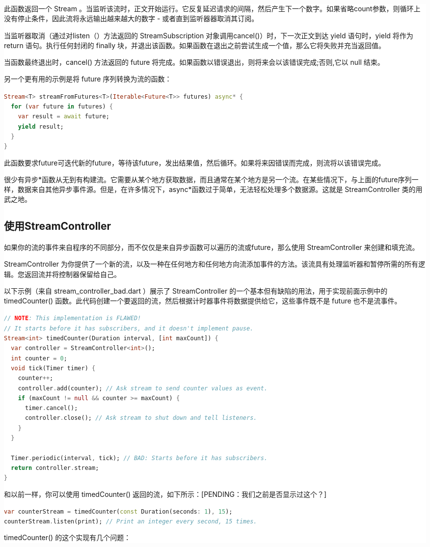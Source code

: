 此函数返回一个 Stream 。当监听该流时，正文开始运行。它反复延迟请求的间隔，然后产生下一个数字。如果省略count参数，则循环上没有停止条件，因此流将永远输出越来越大的数字 - 或者直到监听器器取消其订阅。

当监听器取消（通过对listen（）方法返回的 StreamSubscription 对象调用cancel()）时，下一次正文到达 yield 语句时，yield 将作为 return 语句。执行任何封闭的 finally 块，并退出该函数。如果函数在退出之前尝试生成一个值，那么它将失败并充当返回值。

当函数最终退出时，cancel() 方法返回的 future 将完成。如果函数以错误退出，则将来会以该错误完成;否则,它以 null 结束。

另一个更有用的示例是将 future 序列转换为流的函数：

```dart
Stream<T> streamFromFutures<T>(Iterable<Future<T>> futures) async* {
  for (var future in futures) {
    var result = await future;
    yield result;
  }
}

```
此函数要求future可迭代新的future，等待该future，发出结果值，然后循环。如果将来因错误而完成，则流将以该错误完成。

很少有异步\*函数从无到有构建流。它需要从某个地方获取数据，而且通常在某个地方是另一个流。在某些情况下，与上面的future序列一样，数据来自其他异步事件源。但是，在许多情况下，async\*函数过于简单，无法轻松处理多个数据源。这就是 StreamController 类的用武之地。

## 使用StreamController

如果你的流的事件来自程序的不同部分，而不仅仅是来自异步函数可以遍历的流或future，那么使用 StreamController 来创建和填充流。

StreamController 为你提供了一个新的流，以及一种在任何地方和任何地方向流添加事件的方法。该流具有处理监听器和暂停所需的所有逻辑。您返回流并将控制器保留给自己。

以下示例（来自 stream_controller_bad.dart ）展示了 StreamController 的一个基本但有缺陷的用法，用于实现前面示例中的 timedCounter() 函数。此代码创建一个要返回的流，然后根据计时器事件将数据提供给它，这些事件既不是 future 也不是流事件。

```dart
// NOTE: This implementation is FLAWED!
// It starts before it has subscribers, and it doesn't implement pause.
Stream<int> timedCounter(Duration interval, [int maxCount]) {
  var controller = StreamController<int>();
  int counter = 0;
  void tick(Timer timer) {
    counter++;
    controller.add(counter); // Ask stream to send counter values as event.
    if (maxCount != null && counter >= maxCount) {
      timer.cancel();
      controller.close(); // Ask stream to shut down and tell listeners.
    }
  }

  Timer.periodic(interval, tick); // BAD: Starts before it has subscribers.
  return controller.stream;
}
```

和以前一样，你可以使用 timedCounter() 返回的流，如下所示：[PENDING：我们之前是否显示过这个？]

```dart
var counterStream = timedCounter(const Duration(seconds: 1), 15);
counterStream.listen(print); // Print an integer every second, 15 times.

```
timedCounter() 的这个实现有几个问题：
